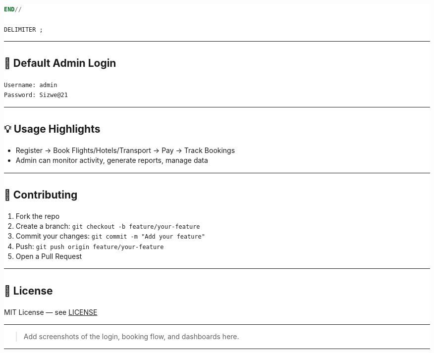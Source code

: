 ```sql
END//

DELIMITER ;
```

---

## 🔐 Default Admin Login

```text
Username: admin
Password: Sizwe@21
```

---

## 💡 Usage Highlights

- Register → Book Flights/Hotels/Transport → Pay → Track Bookings  
- Admin can monitor activity, generate reports, manage data

---

## 🤝 Contributing

1. Fork the repo  
2. Create a branch: `git checkout -b feature/your-feature`  
3. Commit your changes: `git commit -m "Add your feature"`  
4. Push: `git push origin feature/your-feature`  
5. Open a Pull Request

---

## 📄 License

MIT License — see [LICENSE](LICENSE)

---


> Add screenshots of the login, booking flow, and dashboards here.

---
